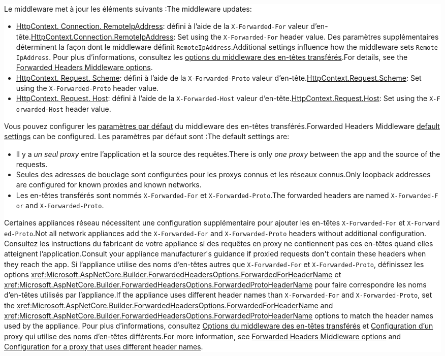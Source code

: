 <span data-ttu-id="56d58-154">Le middleware met à jour les éléments suivants :</span><span class="sxs-lookup"><span data-stu-id="56d58-154">The middleware updates:</span></span>

* <span data-ttu-id="56d58-155">[HttpContext. Connection. RemoteIpAddress](xref:Microsoft.AspNetCore.Http.ConnectionInfo.RemoteIpAddress): défini à l’aide de la `X-Forwarded-For` valeur d’en-tête.</span><span class="sxs-lookup"><span data-stu-id="56d58-155">[HttpContext.Connection.RemoteIpAddress](xref:Microsoft.AspNetCore.Http.ConnectionInfo.RemoteIpAddress): Set using the `X-Forwarded-For` header value.</span></span> <span data-ttu-id="56d58-156">Des paramètres supplémentaires déterminent la façon dont le middleware définit `RemoteIpAddress`.</span><span class="sxs-lookup"><span data-stu-id="56d58-156">Additional settings influence how the middleware sets `RemoteIpAddress`.</span></span> <span data-ttu-id="56d58-157">Pour plus d’informations, consultez les [options du middleware des en-têtes transférés](#forwarded-headers-middleware-options).</span><span class="sxs-lookup"><span data-stu-id="56d58-157">For details, see the [Forwarded Headers Middleware options](#forwarded-headers-middleware-options).</span></span>
* <span data-ttu-id="56d58-158">[HttpContext. Request. Scheme](xref:Microsoft.AspNetCore.Http.HttpRequest.Scheme): défini à l’aide de la `X-Forwarded-Proto` valeur d’en-tête.</span><span class="sxs-lookup"><span data-stu-id="56d58-158">[HttpContext.Request.Scheme](xref:Microsoft.AspNetCore.Http.HttpRequest.Scheme): Set using the `X-Forwarded-Proto` header value.</span></span>
* <span data-ttu-id="56d58-159">[HttpContext. Request. Host](xref:Microsoft.AspNetCore.Http.HttpRequest.Host): défini à l’aide de la `X-Forwarded-Host` valeur d’en-tête.</span><span class="sxs-lookup"><span data-stu-id="56d58-159">[HttpContext.Request.Host](xref:Microsoft.AspNetCore.Http.HttpRequest.Host): Set using the `X-Forwarded-Host` header value.</span></span>

<span data-ttu-id="56d58-160">Vous pouvez configurer les [paramètres par défaut](#forwarded-headers-middleware-options) du middleware des en-têtes transférés.</span><span class="sxs-lookup"><span data-stu-id="56d58-160">Forwarded Headers Middleware [default settings](#forwarded-headers-middleware-options) can be configured.</span></span> <span data-ttu-id="56d58-161">Les paramètres par défaut sont :</span><span class="sxs-lookup"><span data-stu-id="56d58-161">The default settings are:</span></span>

* <span data-ttu-id="56d58-162">Il y a *un seul proxy* entre l’application et la source des requêtes.</span><span class="sxs-lookup"><span data-stu-id="56d58-162">There is only *one proxy* between the app and the source of the requests.</span></span>
* <span data-ttu-id="56d58-163">Seules des adresses de bouclage sont configurées pour les proxys connus et les réseaux connus.</span><span class="sxs-lookup"><span data-stu-id="56d58-163">Only loopback addresses are configured for known proxies and known networks.</span></span>
* <span data-ttu-id="56d58-164">Les en-têtes transférés sont nommés `X-Forwarded-For` et `X-Forwarded-Proto`.</span><span class="sxs-lookup"><span data-stu-id="56d58-164">The forwarded headers are named `X-Forwarded-For` and `X-Forwarded-Proto`.</span></span>

<span data-ttu-id="56d58-165">Certaines appliances réseau nécessitent une configuration supplémentaire pour ajouter les en-têtes `X-Forwarded-For` et `X-Forwarded-Proto`.</span><span class="sxs-lookup"><span data-stu-id="56d58-165">Not all network appliances add the `X-Forwarded-For` and `X-Forwarded-Proto` headers without additional configuration.</span></span> <span data-ttu-id="56d58-166">Consultez les instructions du fabricant de votre appliance si des requêtes en proxy ne contiennent pas ces en-têtes quand elles atteignent l’application.</span><span class="sxs-lookup"><span data-stu-id="56d58-166">Consult your appliance manufacturer's guidance if proxied requests don't contain these headers when they reach the app.</span></span> <span data-ttu-id="56d58-167">Si l’appliance utilise des noms d’en-têtes autres que `X-Forwarded-For` et `X-Forwarded-Proto`, définissez les options <xref:Microsoft.AspNetCore.Builder.ForwardedHeadersOptions.ForwardedForHeaderName> et <xref:Microsoft.AspNetCore.Builder.ForwardedHeadersOptions.ForwardedProtoHeaderName> pour faire correspondre les noms d’en-têtes utilisés par l’appliance.</span><span class="sxs-lookup"><span data-stu-id="56d58-167">If the appliance uses different header names than `X-Forwarded-For` and `X-Forwarded-Proto`, set the <xref:Microsoft.AspNetCore.Builder.ForwardedHeadersOptions.ForwardedForHeaderName> and <xref:Microsoft.AspNetCore.Builder.ForwardedHeadersOptions.ForwardedProtoHeaderName> options to match the header names used by the appliance.</span></span> <span data-ttu-id="56d58-168">Pour plus d’informations, consultez [Options du middleware des en-têtes transférés](#forwarded-headers-middleware-options) et [Configuration d’un proxy qui utilise des noms d’en-têtes différents](#configuration-for-a-proxy-that-uses-different-header-names).</span><span class="sxs-lookup"><span data-stu-id="56d58-168">For more information, see [Forwarded Headers Middleware options](#forwarded-headers-middleware-options) and [Configuration for a proxy that uses different header names](#configuration-for-a-proxy-that-uses-different-header-names).</span></span>
